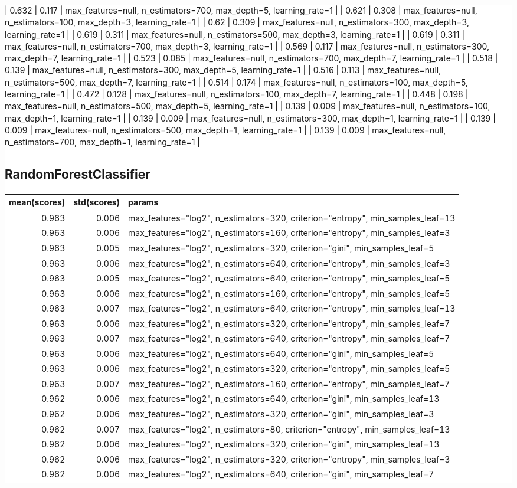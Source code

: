 |          0.632 |         0.117 | max_features=null, n_estimators=700, max_depth=5, learning_rate=1    |
|          0.621 |         0.308 | max_features=null, n_estimators=100, max_depth=3, learning_rate=1    |
|          0.62  |         0.309 | max_features=null, n_estimators=300, max_depth=3, learning_rate=1    |
|          0.619 |         0.311 | max_features=null, n_estimators=500, max_depth=3, learning_rate=1    |
|          0.619 |         0.311 | max_features=null, n_estimators=700, max_depth=3, learning_rate=1    |
|          0.569 |         0.117 | max_features=null, n_estimators=300, max_depth=7, learning_rate=1    |
|          0.523 |         0.085 | max_features=null, n_estimators=700, max_depth=7, learning_rate=1    |
|          0.518 |         0.139 | max_features=null, n_estimators=300, max_depth=5, learning_rate=1    |
|          0.516 |         0.113 | max_features=null, n_estimators=500, max_depth=7, learning_rate=1    |
|          0.514 |         0.174 | max_features=null, n_estimators=100, max_depth=5, learning_rate=1    |
|          0.472 |         0.128 | max_features=null, n_estimators=100, max_depth=7, learning_rate=1    |
|          0.448 |         0.198 | max_features=null, n_estimators=500, max_depth=5, learning_rate=1    |
|          0.139 |         0.009 | max_features=null, n_estimators=100, max_depth=1, learning_rate=1    |
|          0.139 |         0.009 | max_features=null, n_estimators=300, max_depth=1, learning_rate=1    |
|          0.139 |         0.009 | max_features=null, n_estimators=500, max_depth=1, learning_rate=1    |
|          0.139 |         0.009 | max_features=null, n_estimators=700, max_depth=1, learning_rate=1    |

## RandomForestClassifier
|   mean(scores) |   std(scores) | params                                                                          |
|---------------:|--------------:|:--------------------------------------------------------------------------------|
|          0.963 |         0.006 | max_features="log2", n_estimators=320, criterion="entropy", min_samples_leaf=13 |
|          0.963 |         0.006 | max_features="log2", n_estimators=160, criterion="entropy", min_samples_leaf=3  |
|          0.963 |         0.005 | max_features="log2", n_estimators=320, criterion="gini", min_samples_leaf=5     |
|          0.963 |         0.006 | max_features="log2", n_estimators=640, criterion="entropy", min_samples_leaf=3  |
|          0.963 |         0.005 | max_features="log2", n_estimators=640, criterion="entropy", min_samples_leaf=5  |
|          0.963 |         0.006 | max_features="log2", n_estimators=160, criterion="entropy", min_samples_leaf=5  |
|          0.963 |         0.007 | max_features="log2", n_estimators=640, criterion="entropy", min_samples_leaf=13 |
|          0.963 |         0.006 | max_features="log2", n_estimators=320, criterion="entropy", min_samples_leaf=7  |
|          0.963 |         0.007 | max_features="log2", n_estimators=640, criterion="entropy", min_samples_leaf=7  |
|          0.963 |         0.006 | max_features="log2", n_estimators=640, criterion="gini", min_samples_leaf=5     |
|          0.963 |         0.006 | max_features="log2", n_estimators=320, criterion="entropy", min_samples_leaf=5  |
|          0.963 |         0.007 | max_features="log2", n_estimators=160, criterion="entropy", min_samples_leaf=7  |
|          0.962 |         0.006 | max_features="log2", n_estimators=640, criterion="gini", min_samples_leaf=13    |
|          0.962 |         0.006 | max_features="log2", n_estimators=320, criterion="gini", min_samples_leaf=3     |
|          0.962 |         0.007 | max_features="log2", n_estimators=80, criterion="entropy", min_samples_leaf=13  |
|          0.962 |         0.006 | max_features="log2", n_estimators=320, criterion="gini", min_samples_leaf=13    |
|          0.962 |         0.006 | max_features="log2", n_estimators=320, criterion="entropy", min_samples_leaf=3  |
|          0.962 |         0.006 | max_features="log2", n_estimators=640, criterion="gini", min_samples_leaf=7     |
